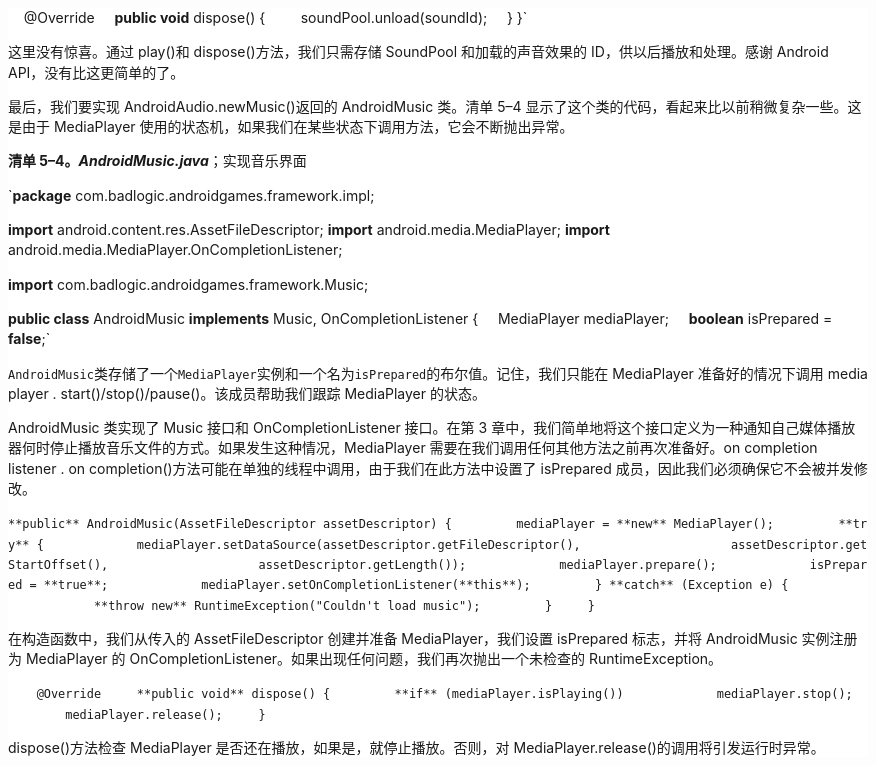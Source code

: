     @Override
    **public void** dispose() {
        soundPool.unload(soundId);
    }
}`

这里没有惊喜。通过 play()和 dispose()方法，我们只需存储 SoundPool 和加载的声音效果的 ID，供以后播放和处理。感谢 Android API，没有比这更简单的了。

最后，我们要实现 AndroidAudio.newMusic()返回的 AndroidMusic 类。清单 5–4 显示了这个类的代码，看起来比以前稍微复杂一些。这是由于 MediaPlayer 使用的状态机，如果我们在某些状态下调用方法，它会不断抛出异常。

**清单 5–4。*AndroidMusic.java***；实现音乐界面

`**package** com.badlogic.androidgames.framework.impl;

**import** android.content.res.AssetFileDescriptor;
**import** android.media.MediaPlayer;
**import** android.media.MediaPlayer.OnCompletionListener;

**import** com.badlogic.androidgames.framework.Music;

**public class** AndroidMusic **implements** Music, OnCompletionListener {
    MediaPlayer mediaPlayer;
    **boolean** isPrepared = **false**;`

`AndroidMusic`类存储了一个`MediaPlayer`实例和一个名为`isPrepared`的布尔值。记住，我们只能在 MediaPlayer 准备好的情况下调用 media player . start()/stop()/pause()。该成员帮助我们跟踪 MediaPlayer 的状态。

AndroidMusic 类实现了 Music 接口和 OnCompletionListener 接口。在第 3 章中，我们简单地将这个接口定义为一种通知自己媒体播放器何时停止播放音乐文件的方式。如果发生这种情况，MediaPlayer 需要在我们调用任何其他方法之前再次准备好。on completion listener . on completion()方法可能在单独的线程中调用，由于我们在此方法中设置了 isPrepared 成员，因此我们必须确保它不会被并发修改。

`**public** AndroidMusic(AssetFileDescriptor assetDescriptor) {
        mediaPlayer = **new** MediaPlayer();
        **try** {
            mediaPlayer.setDataSource(assetDescriptor.getFileDescriptor(),
                    assetDescriptor.getStartOffset(),
                    assetDescriptor.getLength());
            mediaPlayer.prepare();
            isPrepared = **true**;
            mediaPlayer.setOnCompletionListener(**this**);
        } **catch** (Exception e) {
            **throw new** RuntimeException("Couldn't load music");
        }
    }`

在构造函数中，我们从传入的 AssetFileDescriptor 创建并准备 MediaPlayer，我们设置 isPrepared 标志，并将 AndroidMusic 实例注册为 MediaPlayer 的 OnCompletionListener。如果出现任何问题，我们再次抛出一个未检查的 RuntimeException。

`    @Override
    **public void** dispose() {
        **if** (mediaPlayer.isPlaying())
            mediaPlayer.stop();
        mediaPlayer.release();
    }`

dispose()方法检查 MediaPlayer 是否还在播放，如果是，就停止播放。否则，对 MediaPlayer.release()的调用将引发运行时异常。
